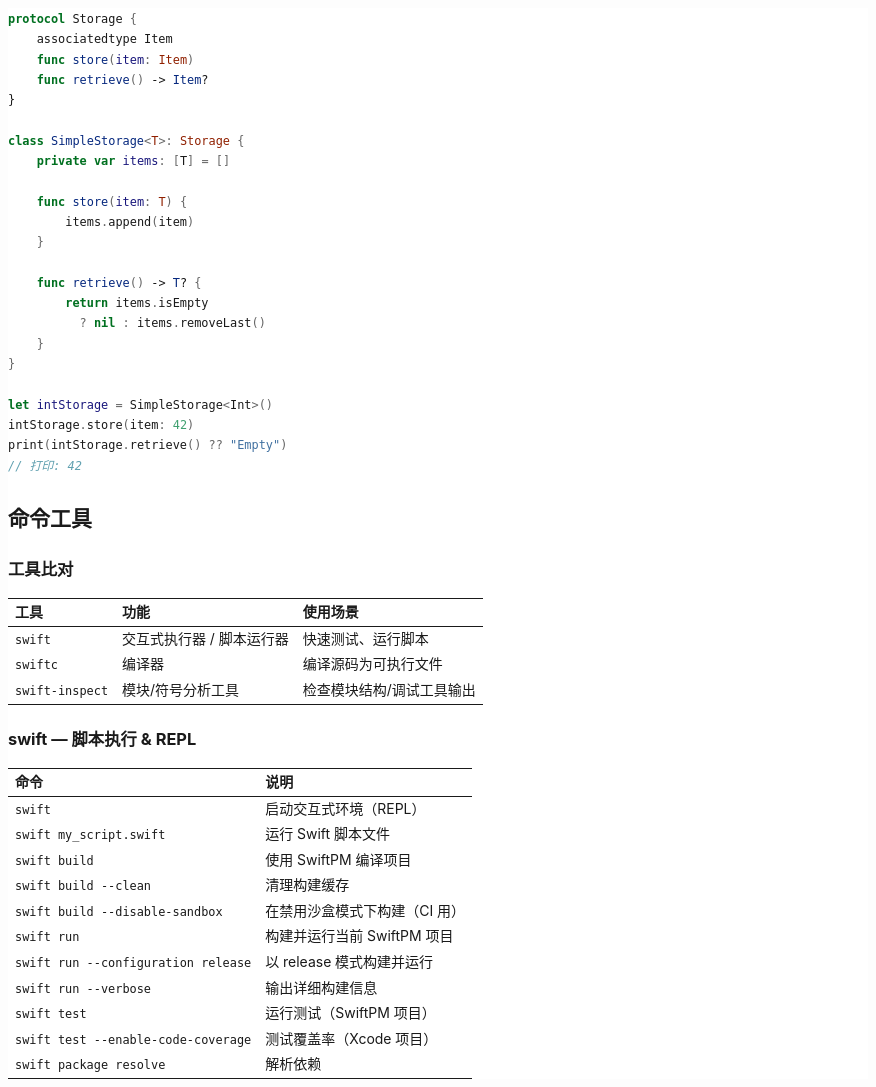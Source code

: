 ```swift
protocol Storage {
    associatedtype Item
    func store(item: Item)
    func retrieve() -> Item?
}

class SimpleStorage<T>: Storage {
    private var items: [T] = []

    func store(item: T) {
        items.append(item)
    }

    func retrieve() -> T? {
        return items.isEmpty 
          ? nil : items.removeLast()
    }
}

let intStorage = SimpleStorage<Int>()
intStorage.store(item: 42)
print(intStorage.retrieve() ?? "Empty")  
// 打印: 42
```

命令工具
---

### 工具比对


工具 | 功能 | 使用场景
:-- | :-- | :--
`swift` | 交互式执行器 / 脚本运行器 | 快速测试、运行脚本
`swiftc` | 编译器 | 编译源码为可执行文件
`swift-inspect` | 模块/符号分析工具 | 检查模块结构/调试工具输出



### swift — 脚本执行 & REPL


命令 | 说明
:-- | :-- 
`swift`                             | 启动交互式环境（REPL）
`swift my_script.swift`             | 运行 Swift 脚本文件
`swift build`                       | 使用 SwiftPM 编译项目
`swift build --clean`               | 清理构建缓存
`swift build --disable-sandbox`     | 在禁用沙盒模式下构建（CI 用）
`swift run`                         | 构建并运行当前 SwiftPM 项目
`swift run --configuration release` | 以 release 模式构建并运行
`swift run --verbose`               | 输出详细构建信息
`swift test`                        | 运行测试（SwiftPM 项目）
`swift test --enable-code-coverage` | 测试覆盖率（Xcode 项目）
`swift package resolve`             | 解析依赖
